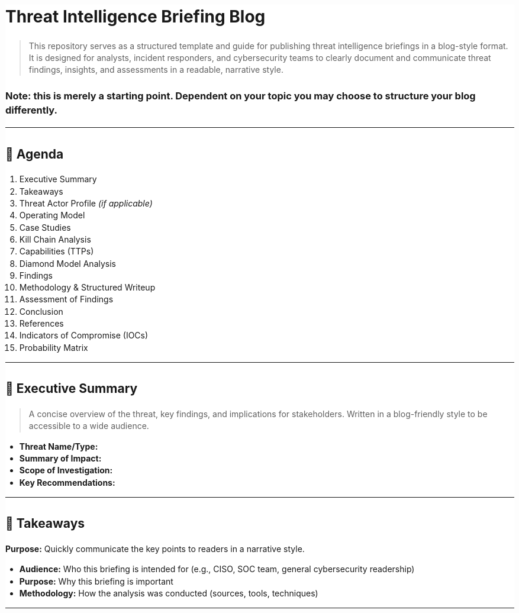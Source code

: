 # Threat Intelligence Briefing Blog

> This repository serves as a structured template and guide for publishing threat intelligence briefings in a blog-style format. It is designed for analysts, incident responders, and cybersecurity teams to clearly document and communicate threat findings, insights, and assessments in a readable, narrative style.

### Note: this is merely a starting point. Dependent on your topic you may choose to structure your blog differently. 

---

## 📝 Agenda

1. Executive Summary  
2. Takeaways  
3. Threat Actor Profile *(if applicable)*  
4. Operating Model  
5. Case Studies  
6. Kill Chain Analysis  
7. Capabilities (TTPs)  
8. Diamond Model Analysis  
9. Findings  
10. Methodology & Structured Writeup  
11. Assessment of Findings  
12. Conclusion  
13. References  
14. Indicators of Compromise (IOCs)  
15. Probability Matrix  

---

## 📝 Executive Summary

> A concise overview of the threat, key findings, and implications for stakeholders. Written in a blog-friendly style to be accessible to a wide audience.

- **Threat Name/Type:**  
- **Summary of Impact:**  
- **Scope of Investigation:**  
- **Key Recommendations:**  

---

## 🔑 Takeaways

**Purpose:** Quickly communicate the key points to readers in a narrative style.  

- **Audience:** Who this briefing is intended for (e.g., CISO, SOC team, general cybersecurity readership)  
- **Purpose:** Why this briefing is important  
- **Methodology:** How the analysis was conducted (sources, tools, techniques)  

---